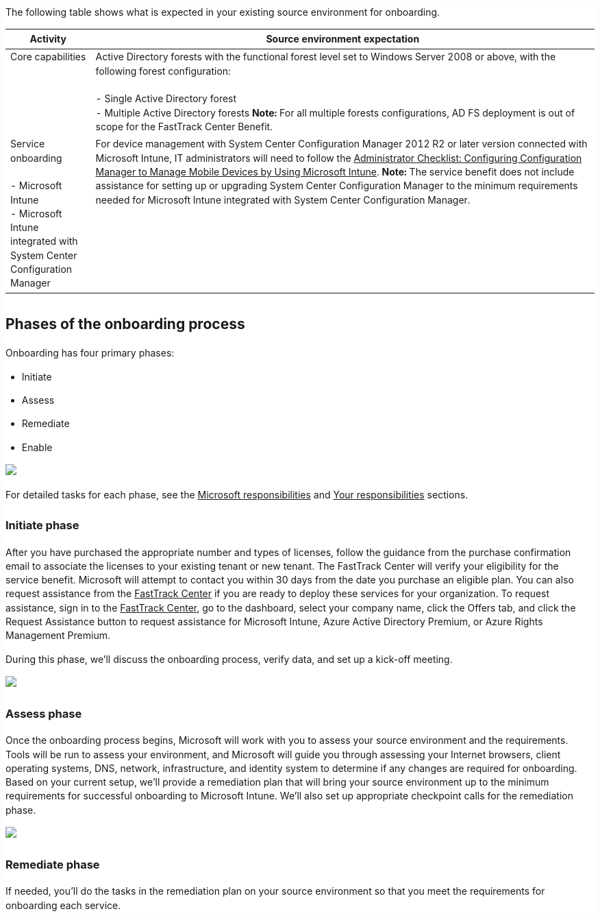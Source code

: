 The following table shows what is expected in your existing source environment for onboarding.

|Activity|Source environment expectation|
|------------|----------------------------------|
|Core capabilities|Active Directory forests with the functional forest level set to Windows Server 2008 or above, with the following forest configuration:<br /><br />-   Single Active Directory forest<br />-   Multiple Active Directory forests **Note:** For all multiple forests configurations, AD FS deployment is out of scope for the FastTrack Center Benefit.|
|Service onboarding<br /><br />-   Microsoft Intune<br />-   Microsoft Intune integrated with System Center Configuration Manager|For device management with System Center Configuration Manager 2012 R2 or later version connected with Microsoft Intune, IT administrators will need to follow the [Administrator Checklist: Configuring Configuration Manager to Manage Mobile Devices by Using Microsoft Intune](https://technet.microsoft.com/library/jj943763.aspx). **Note:** The service benefit does not include assistance for setting up or upgrading System Center Configuration Manager to the minimum requirements needed for Microsoft Intune integrated with System Center Configuration Manager.|

## <a name="phases_onboarding_process"></a>Phases of the onboarding process
Onboarding has four primary phases:

-   Initiate

-   Assess

-   Remediate

-   Enable

![](../Image/Intune_onboarding_phases_9-15-15.png)

For detailed tasks for each phase, see the [Microsoft responsibilities](#microsoft_responsibilities) and  [Your responsibilities](#your_responsibilities) sections.

### Initiate phase
After you have purchased the appropriate number and types of licenses, follow the guidance from the purchase confirmation email to associate the licenses to your existing tenant or new tenant. The FastTrack  Center will verify your eligibility for the service benefit. Microsoft will attempt to contact you within 30 days from the date you purchase an eligible plan. You can also request assistance from the [FastTrack Center](http://fasttrack.microsoft.com/) if you are ready to deploy these services for your organization. To request assistance, sign in to the [FastTrack Center](http://fasttrack.microsoft.com/), go to the dashboard, select your company name, click the Offers tab, and click the Request Assistance button to request assistance for Microsoft Intune, Azure Active Directory Premium, or Azure Rights Management Premium.

During this phase, we’ll discuss the onboarding process, verify data, and set up a kick-off meeting.

![](../Image/Intune_initiate_phase_9-15-15_v2.png)

### Assess phase
Once the onboarding process begins, Microsoft will work with you to assess your source environment and the requirements. Tools will be run to assess your environment, and Microsoft will guide you through assessing your Internet browsers, client operating systems, DNS, network, infrastructure, and identity system to determine if any changes are required for onboarding. Based on your current setup, we’ll provide a remediation plan that will bring your source environment up to the minimum requirements for successful onboarding to Microsoft Intune. We’ll also set up appropriate checkpoint calls for the remediation phase.

![](../Image/Intune_assess_phase_9-15-15.png)

### Remediate phase
If needed, you’ll do the tasks in the remediation plan on your source environment so that you meet the requirements for onboarding each service.
